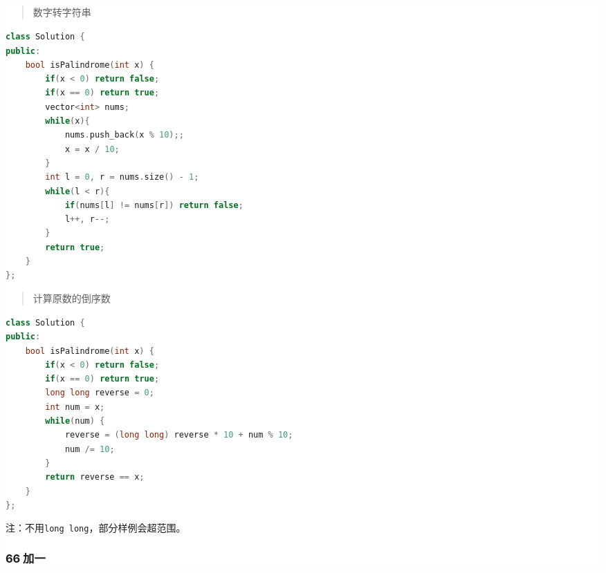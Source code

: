 > 数字转字符串

```c++
class Solution {
public:
    bool isPalindrome(int x) {
        if(x < 0) return false;
        if(x == 0) return true;
        vector<int> nums;
        while(x){
            nums.push_back(x % 10);;
            x = x / 10;
        }
        int l = 0, r = nums.size() - 1;
        while(l < r){
            if(nums[l] != nums[r]) return false;
            l++, r--;
        }
        return true;
    }
};
```

> 计算原数的倒序数

```c++
class Solution {
public:
    bool isPalindrome(int x) {
        if(x < 0) return false;
        if(x == 0) return true;
        long long reverse = 0;
        int num = x;
        while(num) {
            reverse = (long long) reverse * 10 + num % 10;
            num /= 10;
        }
        return reverse == x;
    }
};
```

注：不用`long long`，部分样例会超范围。



### 66 加一
